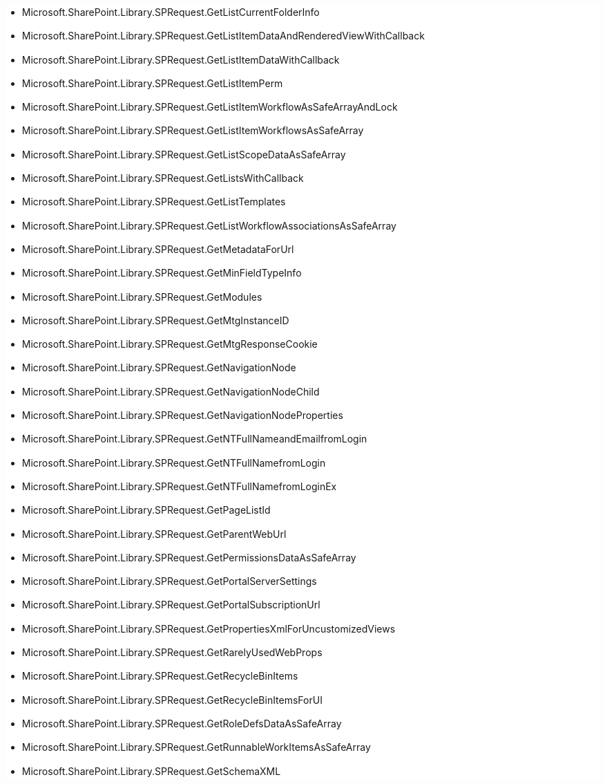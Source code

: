 -   Microsoft.SharePoint.Library.SPRequest.GetListCurrentFolderInfo

-   Microsoft.SharePoint.Library.SPRequest.GetListItemDataAndRenderedViewWithCallback

-   Microsoft.SharePoint.Library.SPRequest.GetListItemDataWithCallback

-   Microsoft.SharePoint.Library.SPRequest.GetListItemPerm

-   Microsoft.SharePoint.Library.SPRequest.GetListItemWorkflowAsSafeArrayAndLock

-   Microsoft.SharePoint.Library.SPRequest.GetListItemWorkflowsAsSafeArray

-   Microsoft.SharePoint.Library.SPRequest.GetListScopeDataAsSafeArray

-   Microsoft.SharePoint.Library.SPRequest.GetListsWithCallback

-   Microsoft.SharePoint.Library.SPRequest.GetListTemplates

-   Microsoft.SharePoint.Library.SPRequest.GetListWorkflowAssociationsAsSafeArray

-   Microsoft.SharePoint.Library.SPRequest.GetMetadataForUrl

-   Microsoft.SharePoint.Library.SPRequest.GetMinFieldTypeInfo

-   Microsoft.SharePoint.Library.SPRequest.GetModules

-   Microsoft.SharePoint.Library.SPRequest.GetMtgInstanceID

-   Microsoft.SharePoint.Library.SPRequest.GetMtgResponseCookie

-   Microsoft.SharePoint.Library.SPRequest.GetNavigationNode

-   Microsoft.SharePoint.Library.SPRequest.GetNavigationNodeChild

-   Microsoft.SharePoint.Library.SPRequest.GetNavigationNodeProperties

-   Microsoft.SharePoint.Library.SPRequest.GetNTFullNameandEmailfromLogin

-   Microsoft.SharePoint.Library.SPRequest.GetNTFullNamefromLogin

-   Microsoft.SharePoint.Library.SPRequest.GetNTFullNamefromLoginEx

-   Microsoft.SharePoint.Library.SPRequest.GetPageListId

-   Microsoft.SharePoint.Library.SPRequest.GetParentWebUrl

-   Microsoft.SharePoint.Library.SPRequest.GetPermissionsDataAsSafeArray

-   Microsoft.SharePoint.Library.SPRequest.GetPortalServerSettings

-   Microsoft.SharePoint.Library.SPRequest.GetPortalSubscriptionUrl

-   Microsoft.SharePoint.Library.SPRequest.GetPropertiesXmlForUncustomizedViews

-   Microsoft.SharePoint.Library.SPRequest.GetRarelyUsedWebProps

-   Microsoft.SharePoint.Library.SPRequest.GetRecycleBinItems

-   Microsoft.SharePoint.Library.SPRequest.GetRecycleBinItemsForUI

-   Microsoft.SharePoint.Library.SPRequest.GetRoleDefsDataAsSafeArray

-   Microsoft.SharePoint.Library.SPRequest.GetRunnableWorkItemsAsSafeArray

-   Microsoft.SharePoint.Library.SPRequest.GetSchemaXML
